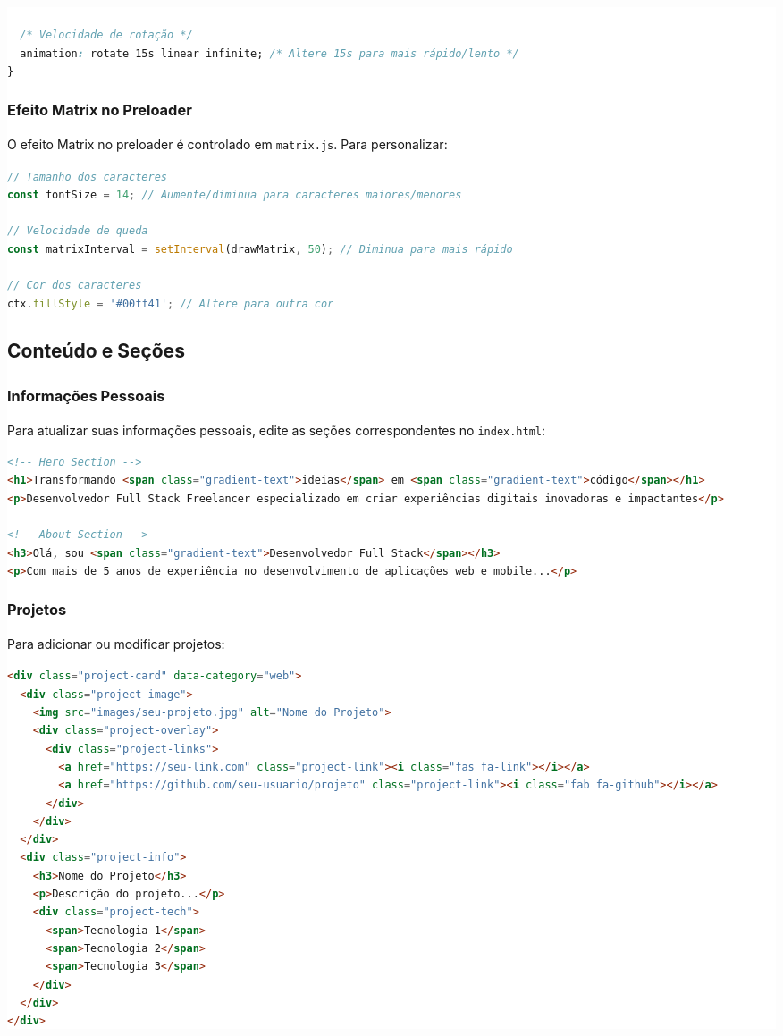 ```css
  
  /* Velocidade de rotação */
  animation: rotate 15s linear infinite; /* Altere 15s para mais rápido/lento */
}
```

### Efeito Matrix no Preloader

O efeito Matrix no preloader é controlado em `matrix.js`. Para personalizar:

```javascript
// Tamanho dos caracteres
const fontSize = 14; // Aumente/diminua para caracteres maiores/menores

// Velocidade de queda
const matrixInterval = setInterval(drawMatrix, 50); // Diminua para mais rápido

// Cor dos caracteres
ctx.fillStyle = '#00ff41'; // Altere para outra cor
```

## Conteúdo e Seções

### Informações Pessoais

Para atualizar suas informações pessoais, edite as seções correspondentes no `index.html`:

```html
<!-- Hero Section -->
<h1>Transformando <span class="gradient-text">ideias</span> em <span class="gradient-text">código</span></h1>
<p>Desenvolvedor Full Stack Freelancer especializado em criar experiências digitais inovadoras e impactantes</p>

<!-- About Section -->
<h3>Olá, sou <span class="gradient-text">Desenvolvedor Full Stack</span></h3>
<p>Com mais de 5 anos de experiência no desenvolvimento de aplicações web e mobile...</p>
```

### Projetos

Para adicionar ou modificar projetos:

```html
<div class="project-card" data-category="web">
  <div class="project-image">
    <img src="images/seu-projeto.jpg" alt="Nome do Projeto">
    <div class="project-overlay">
      <div class="project-links">
        <a href="https://seu-link.com" class="project-link"><i class="fas fa-link"></i></a>
        <a href="https://github.com/seu-usuario/projeto" class="project-link"><i class="fab fa-github"></i></a>
      </div>
    </div>
  </div>
  <div class="project-info">
    <h3>Nome do Projeto</h3>
    <p>Descrição do projeto...</p>
    <div class="project-tech">
      <span>Tecnologia 1</span>
      <span>Tecnologia 2</span>
      <span>Tecnologia 3</span>
    </div>
  </div>
</div>
```